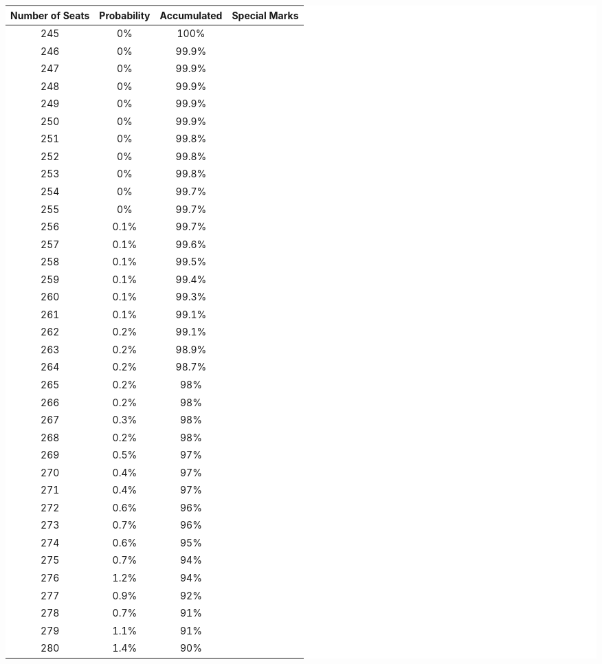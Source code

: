 | Number of Seats | Probability | Accumulated | Special Marks |
|:---------------:|:-----------:|:-----------:|:-------------:|
| 245 | 0% | 100% |  |
| 246 | 0% | 99.9% |  |
| 247 | 0% | 99.9% |  |
| 248 | 0% | 99.9% |  |
| 249 | 0% | 99.9% |  |
| 250 | 0% | 99.9% |  |
| 251 | 0% | 99.8% |  |
| 252 | 0% | 99.8% |  |
| 253 | 0% | 99.8% |  |
| 254 | 0% | 99.7% |  |
| 255 | 0% | 99.7% |  |
| 256 | 0.1% | 99.7% |  |
| 257 | 0.1% | 99.6% |  |
| 258 | 0.1% | 99.5% |  |
| 259 | 0.1% | 99.4% |  |
| 260 | 0.1% | 99.3% |  |
| 261 | 0.1% | 99.1% |  |
| 262 | 0.2% | 99.1% |  |
| 263 | 0.2% | 98.9% |  |
| 264 | 0.2% | 98.7% |  |
| 265 | 0.2% | 98% |  |
| 266 | 0.2% | 98% |  |
| 267 | 0.3% | 98% |  |
| 268 | 0.2% | 98% |  |
| 269 | 0.5% | 97% |  |
| 270 | 0.4% | 97% |  |
| 271 | 0.4% | 97% |  |
| 272 | 0.6% | 96% |  |
| 273 | 0.7% | 96% |  |
| 274 | 0.6% | 95% |  |
| 275 | 0.7% | 94% |  |
| 276 | 1.2% | 94% |  |
| 277 | 0.9% | 92% |  |
| 278 | 0.7% | 91% |  |
| 279 | 1.1% | 91% |  |
| 280 | 1.4% | 90% |  |